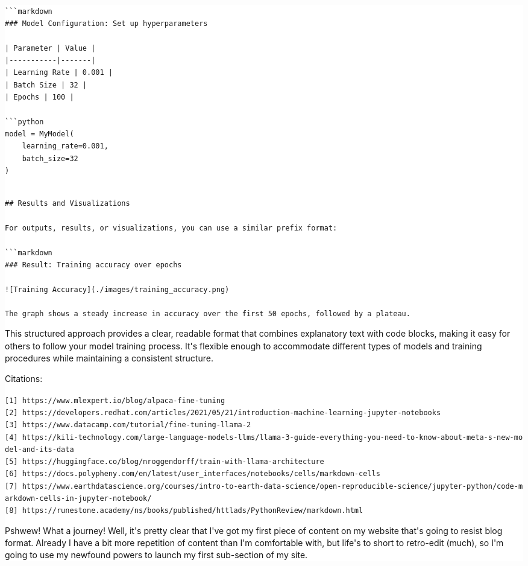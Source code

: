 ```
```markdown
### Model Configuration: Set up hyperparameters

| Parameter | Value |
|-----------|-------|
| Learning Rate | 0.001 |
| Batch Size | 32 |
| Epochs | 100 |

```python
model = MyModel(
    learning_rate=0.001,
    batch_size=32
)
```
```

## Results and Visualizations

For outputs, results, or visualizations, you can use a similar prefix format:

```markdown
### Result: Training accuracy over epochs

![Training Accuracy](./images/training_accuracy.png)

The graph shows a steady increase in accuracy over the first 50 epochs, followed by a plateau.
```

This structured approach provides a clear, readable format that combines explanatory text with code blocks, making it easy for others to follow your model training process. It's flexible enough to accommodate different types of models and training procedures while maintaining a consistent structure.

Citations:

    [1] https://www.mlexpert.io/blog/alpaca-fine-tuning
    [2] https://developers.redhat.com/articles/2021/05/21/introduction-machine-learning-jupyter-notebooks
    [3] https://www.datacamp.com/tutorial/fine-tuning-llama-2
    [4] https://kili-technology.com/large-language-models-llms/llama-3-guide-everything-you-need-to-know-about-meta-s-new-model-and-its-data
    [5] https://huggingface.co/blog/nroggendorff/train-with-llama-architecture
    [6] https://docs.polypheny.com/en/latest/user_interfaces/notebooks/cells/markdown-cells
    [7] https://www.earthdatascience.org/courses/intro-to-earth-data-science/open-reproducible-science/jupyter-python/code-markdown-cells-in-jupyter-notebook/
    [8] https://runestone.academy/ns/books/published/httlads/PythonReview/markdown.html

Pshwew! What a journey! Well, it's pretty clear that I've got my first piece of
content on my website that's going to resist blog format. Already I have a bit
more repetition of content than I'm comfortable with, but life's to short to
retro-edit (much), so I'm going to use my newfound powers to launch my first
sub-section of my site. 
